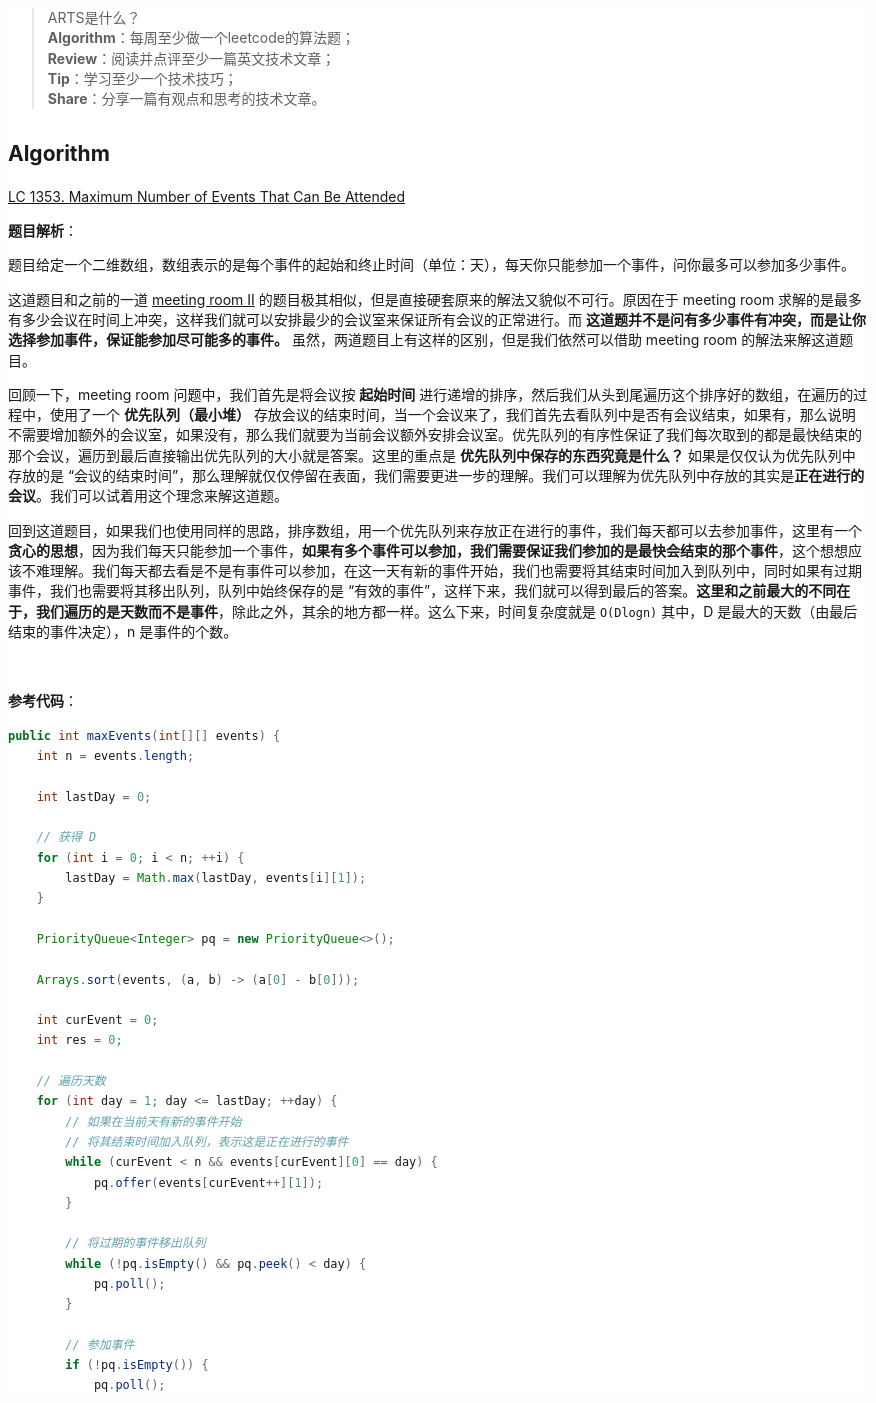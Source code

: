 > ARTS是什么？<br>
**Algorithm**：每周至少做一个leetcode的算法题；<br>
**Review**：阅读并点评至少一篇英文技术文章；<br>
**Tip**：学习至少一个技术技巧；<br>
**Share**：分享一篇有观点和思考的技术文章。

## Algorithm

[LC 1353. Maximum Number of Events That Can Be Attended](https://leetcode.com/problems/maximum-number-of-events-that-can-be-attended/)

**题目解析**：

题目给定一个二维数组，数组表示的是每个事件的起始和终止时间（单位：天），每天你只能参加一个事件，问你最多可以参加多少事件。

这道题目和之前的一道 [meeting room II](https://juejin.im/post/5d83f94a5188255457503cf5) 的题目极其相似，但是直接硬套原来的解法又貌似不可行。原因在于 meeting room 求解的是最多有多少会议在时间上冲突，这样我们就可以安排最少的会议室来保证所有会议的正常进行。而 **这道题并不是问有多少事件有冲突，而是让你选择参加事件，保证能参加尽可能多的事件。** 虽然，两道题目上有这样的区别，但是我们依然可以借助 meeting room 的解法来解这道题目。

回顾一下，meeting room 问题中，我们首先是将会议按 **起始时间** 进行递增的排序，然后我们从头到尾遍历这个排序好的数组，在遍历的过程中，使用了一个 **优先队列（最小堆）** 存放会议的结束时间，当一个会议来了，我们首先去看队列中是否有会议结束，如果有，那么说明不需要增加额外的会议室，如果没有，那么我们就要为当前会议额外安排会议室。优先队列的有序性保证了我们每次取到的都是最快结束的那个会议，遍历到最后直接输出优先队列的大小就是答案。这里的重点是 **优先队列中保存的东西究竟是什么？** 如果是仅仅认为优先队列中存放的是 “会议的结束时间”，那么理解就仅仅停留在表面，我们需要更进一步的理解。我们可以理解为优先队列中存放的其实是**正在进行的会议**。我们可以试着用这个理念来解这道题。

回到这道题目，如果我们也使用同样的思路，排序数组，用一个优先队列来存放正在进行的事件，我们每天都可以去参加事件，这里有一个 **贪心的思想**，因为我们每天只能参加一个事件，**如果有多个事件可以参加，我们需要保证我们参加的是最快会结束的那个事件**，这个想想应该不难理解。我们每天都去看是不是有事件可以参加，在这一天有新的事件开始，我们也需要将其结束时间加入到队列中，同时如果有过期事件，我们也需要将其移出队列，队列中始终保存的是 “有效的事件”，这样下来，我们就可以得到最后的答案。**这里和之前最大的不同在于，我们遍历的是天数而不是事件**，除此之外，其余的地方都一样。这么下来，时间复杂度就是 `O(Dlogn)` 其中，D 是最大的天数（由最后结束的事件决定），n 是事件的个数。


<br>

**参考代码**：

```java
public int maxEvents(int[][] events) {
    int n = events.length;

    int lastDay = 0;

    // 获得 D
    for (int i = 0; i < n; ++i) {
        lastDay = Math.max(lastDay, events[i][1]);
    }

    PriorityQueue<Integer> pq = new PriorityQueue<>();
    
    Arrays.sort(events, (a, b) -> (a[0] - b[0]));

    int curEvent = 0;
    int res = 0;

    // 遍历天数
    for (int day = 1; day <= lastDay; ++day) {
        // 如果在当前天有新的事件开始
        // 将其结束时间加入队列，表示这是正在进行的事件
        while (curEvent < n && events[curEvent][0] == day) {
            pq.offer(events[curEvent++][1]);
        }

        // 将过期的事件移出队列
        while (!pq.isEmpty() && pq.peek() < day) {
            pq.poll();
        }

        // 参加事件
        if (!pq.isEmpty()) {
            pq.poll();
```